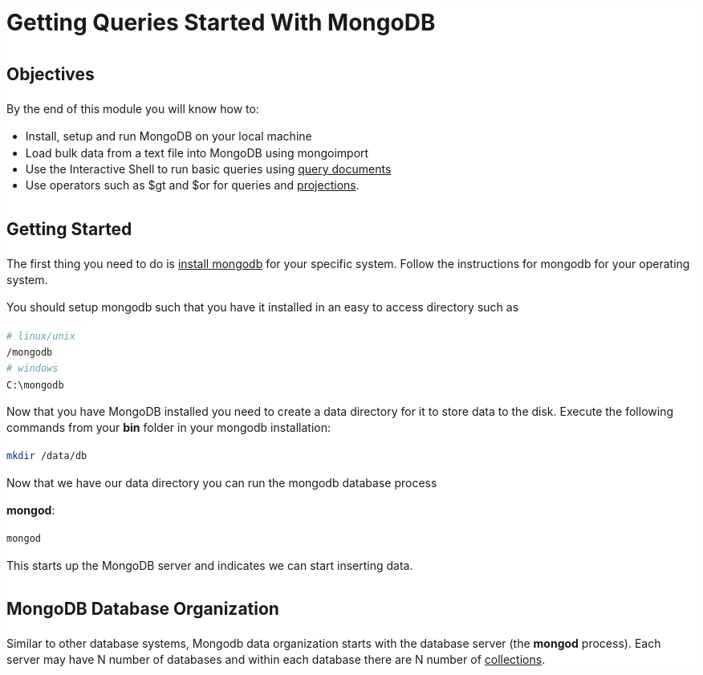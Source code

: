 # Getting Queries Started With MongoDB

## Objectives

By the end of this module you will know how to:

- Install, setup and run MongoDB on your local machine
- Load bulk data from a text file into MongoDB using mongoimport
- Use the Interactive Shell to run basic queries using [query documents](http://docs.mongodb.org/manual/tutorial/query-documents/)
- Use operators such as $gt and $or for queries and [projections](http://docs.mongodb.org/manual/tutorial/query-documents/).

## Getting Started

The first thing you need to do is [install mongodb](http://docs.mongodb.org/manual/installation/) for your specific system. Follow the instructions for mongodb for your operating system.

You should setup mongodb such that you have it installed in an easy to access directory such as 

```bash
# linux/unix
/mongodb
# windows
C:\mongodb
```

Now that you have MongoDB installed you need to create a data directory for it to store data to the disk. Execute the following commands from your **bin** folder in your mongodb installation:

```bash
mkdir /data/db
```
Now that we have our data directory you can run the mongodb database process 

**mongod**:

```bash
mongod
```

This starts up the MongoDB server and indicates we can start inserting data.

## MongoDB Database Organization

Similar to other database systems, Mongodb data organization starts with the database server (the **mongod** process). Each server may have N number of databases and within each database there are N number of [collections](http://docs.mongodb.org/manual/reference/glossary/#term-collection). 
